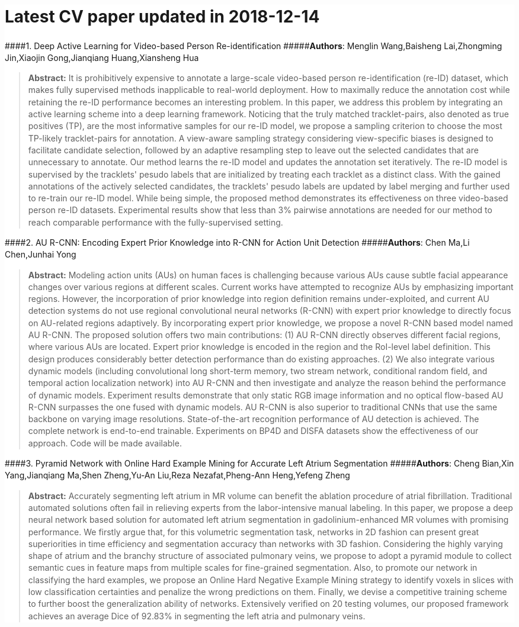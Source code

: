 # Latest CV paper updated in 2018-12-14

####1. Deep Active Learning for Video-based Person Re-identification
#####**Authors**: Menglin Wang,Baisheng Lai,Zhongming Jin,Xiaojin Gong,Jianqiang Huang,Xiansheng Hua
> **Abstract:** It is prohibitively expensive to annotate a large-scale video-based person re-identification (re-ID) dataset, which makes fully supervised methods inapplicable to real-world deployment. How to maximally reduce the annotation cost while retaining the re-ID performance becomes an interesting problem. In this paper, we address this problem by integrating an active learning scheme into a deep learning framework. Noticing that the truly matched tracklet-pairs, also denoted as true positives (TP), are the most informative samples for our re-ID model, we propose a sampling criterion to choose the most TP-likely tracklet-pairs for annotation. A view-aware sampling strategy considering view-specific biases is designed to facilitate candidate selection, followed by an adaptive resampling step to leave out the selected candidates that are unnecessary to annotate. Our method learns the re-ID model and updates the annotation set iteratively. The re-ID model is supervised by the tracklets' pesudo labels that are initialized by treating each tracklet as a distinct class. With the gained annotations of the actively selected candidates, the tracklets' pesudo labels are updated by label merging and further used to re-train our re-ID model. While being simple, the proposed method demonstrates its effectiveness on three video-based person re-ID datasets. Experimental results show that less than 3\% pairwise annotations are needed for our method to reach comparable performance with the fully-supervised setting.

####2. AU R-CNN: Encoding Expert Prior Knowledge into R-CNN for Action Unit   Detection
#####**Authors**: Chen Ma,Li Chen,Junhai Yong
> **Abstract:** Modeling action units (AUs) on human faces is challenging because various AUs cause subtle facial appearance changes over various regions at different scales. Current works have attempted to recognize AUs by emphasizing important regions. However, the incorporation of prior knowledge into region definition remains under-exploited, and current AU detection systems do not use regional convolutional neural networks (R-CNN) with expert prior knowledge to directly focus on AU-related regions adaptively. By incorporating expert prior knowledge, we propose a novel R-CNN based model named AU R-CNN. The proposed solution offers two main contributions: (1) AU R-CNN directly observes different facial regions, where various AUs are located. Expert prior knowledge is encoded in the region and the RoI-level label definition. This design produces considerably better detection performance than do existing approaches. (2) We also integrate various dynamic models (including convolutional long short-term memory, two stream network, conditional random field, and temporal action localization network) into AU R-CNN and then investigate and analyze the reason behind the performance of dynamic models. Experiment results demonstrate that only static RGB image information and no optical flow-based AU R-CNN surpasses the one fused with dynamic models. AU R-CNN is also superior to traditional CNNs that use the same backbone on varying image resolutions. State-of-the-art recognition performance of AU detection is achieved. The complete network is end-to-end trainable. Experiments on BP4D and DISFA datasets show the effectiveness of our approach. Code will be made available.

####3. Pyramid Network with Online Hard Example Mining for Accurate Left Atrium   Segmentation
#####**Authors**: Cheng Bian,Xin Yang,Jianqiang Ma,Shen Zheng,Yu-An Liu,Reza Nezafat,Pheng-Ann Heng,Yefeng Zheng
> **Abstract:** Accurately segmenting left atrium in MR volume can benefit the ablation procedure of atrial fibrillation. Traditional automated solutions often fail in relieving experts from the labor-intensive manual labeling. In this paper, we propose a deep neural network based solution for automated left atrium segmentation in gadolinium-enhanced MR volumes with promising performance. We firstly argue that, for this volumetric segmentation task, networks in 2D fashion can present great superiorities in time efficiency and segmentation accuracy than networks with 3D fashion. Considering the highly varying shape of atrium and the branchy structure of associated pulmonary veins, we propose to adopt a pyramid module to collect semantic cues in feature maps from multiple scales for fine-grained segmentation. Also, to promote our network in classifying the hard examples, we propose an Online Hard Negative Example Mining strategy to identify voxels in slices with low classification certainties and penalize the wrong predictions on them. Finally, we devise a competitive training scheme to further boost the generalization ability of networks. Extensively verified on 20 testing volumes, our proposed framework achieves an average Dice of 92.83% in segmenting the left atria and pulmonary veins.
